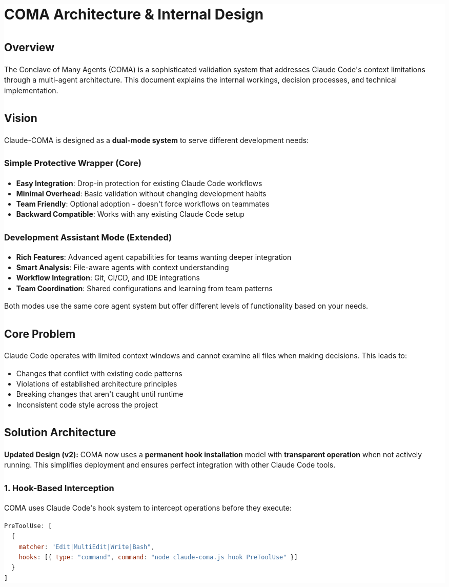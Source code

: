 # COMA Architecture & Internal Design

## Overview

The Conclave of Many Agents (COMA) is a sophisticated validation system that addresses Claude Code's context limitations through a multi-agent architecture. This document explains the internal workings, decision processes, and technical implementation.

## Vision

Claude-COMA is designed as a **dual-mode system** to serve different development needs:

### Simple Protective Wrapper (Core)
- **Easy Integration**: Drop-in protection for existing Claude Code workflows
- **Minimal Overhead**: Basic validation without changing development habits
- **Team Friendly**: Optional adoption - doesn't force workflows on teammates
- **Backward Compatible**: Works with any existing Claude Code setup

### Development Assistant Mode (Extended)
- **Rich Features**: Advanced agent capabilities for teams wanting deeper integration
- **Smart Analysis**: File-aware agents with context understanding
- **Workflow Integration**: Git, CI/CD, and IDE integrations
- **Team Coordination**: Shared configurations and learning from team patterns

Both modes use the same core agent system but offer different levels of functionality based on your needs.

## Core Problem

Claude Code operates with limited context windows and cannot examine all files when making decisions. This leads to:
- Changes that conflict with existing code patterns
- Violations of established architecture principles
- Breaking changes that aren't caught until runtime
- Inconsistent code style across the project

## Solution Architecture

**Updated Design (v2):** COMA now uses a **permanent hook installation** model with **transparent operation** when not actively running. This simplifies deployment and ensures perfect integration with other Claude Code tools.

### 1. Hook-Based Interception

COMA uses Claude Code's hook system to intercept operations before they execute:

```javascript
PreToolUse: [
  {
    matcher: "Edit|MultiEdit|Write|Bash",
    hooks: [{ type: "command", command: "node claude-coma.js hook PreToolUse" }]
  }
]
```
